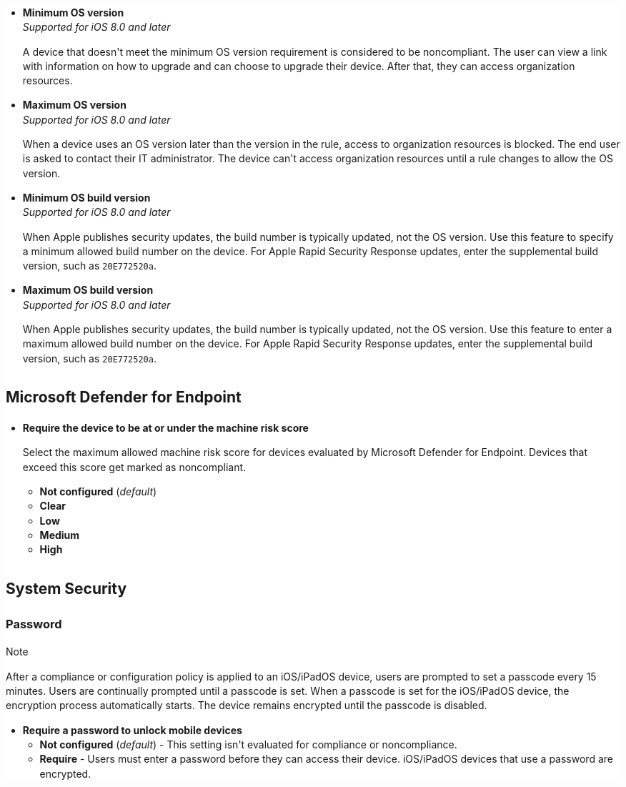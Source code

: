 - **Minimum OS version**  
  *Supported for iOS 8.0 and later*

  A device that doesn't meet the minimum OS version requirement is considered to be noncompliant. The user can view a link with information on how to upgrade and can choose to upgrade their device. After that, they can access organization resources.

- **Maximum OS version**  
  *Supported for iOS 8.0 and later*

  When a device uses an OS version later than the version in the rule, access to organization resources is blocked. The end user is asked to contact their IT administrator. The device can't access organization resources until a rule changes to allow the OS version.

- **Minimum OS build version**  
  *Supported for iOS 8.0 and later*

  When Apple publishes security updates, the build number is typically updated, not the OS version. Use this feature to specify a minimum allowed build number on the device. For Apple Rapid Security Response updates, enter the supplemental build version, such as `20E772520a`.

- **Maximum OS build version**  
  *Supported for iOS 8.0 and later*

  When Apple publishes security updates, the build number is typically updated, not the OS version. Use this feature to enter a maximum allowed build number on the device. For Apple Rapid Security Response updates, enter the supplemental build version, such as `20E772520a`.

## Microsoft Defender for Endpoint

- **Require the device to be at or under the machine risk score**  

  Select the maximum allowed machine risk score for devices evaluated by Microsoft Defender for Endpoint. Devices that exceed this score get marked as noncompliant.
  - **Not configured** (*default*)
  - **Clear**
  - **Low**
  - **Medium**
  - **High**

## System Security

### Password

> [!NOTE]
>
> After a compliance or configuration policy is applied to an iOS/iPadOS device, users are prompted to set a passcode every 15 minutes. Users are continually prompted until a passcode is set. When a passcode is set for the iOS/iPadOS device, the encryption process automatically starts. The device remains encrypted until the passcode is disabled.

- **Require a password to unlock mobile devices**  
  - **Not configured** (*default*) - This setting isn't evaluated for compliance or noncompliance.
  - **Require** - Users must enter a password before they can access their device. iOS/iPadOS devices that use a password are encrypted.
